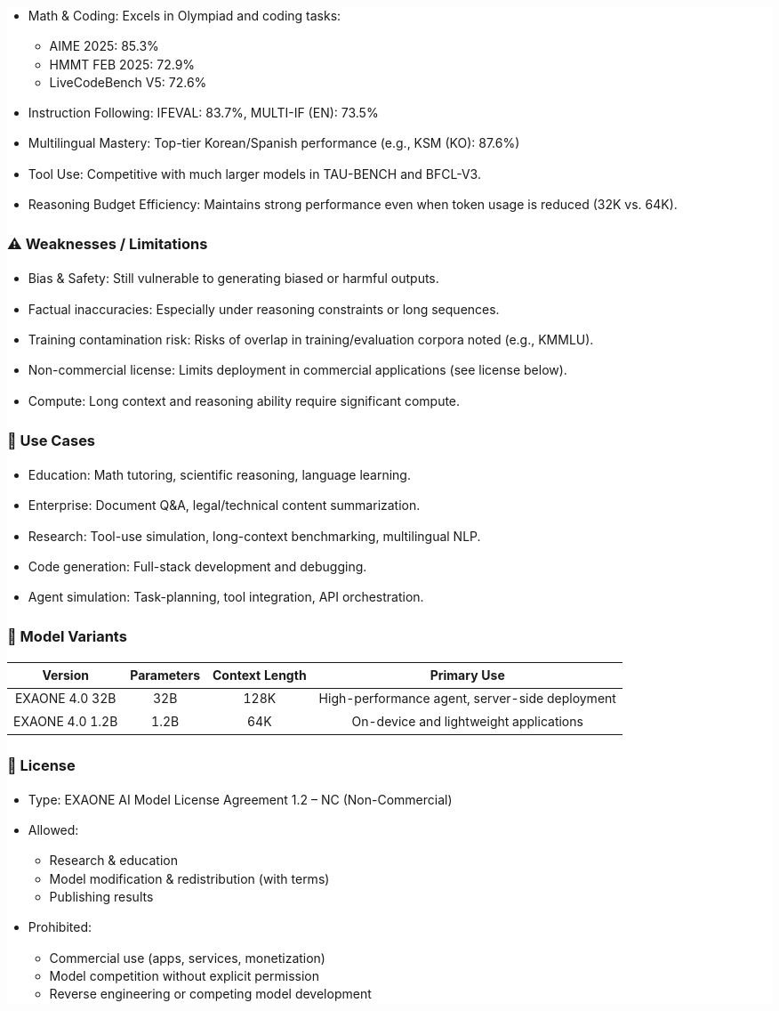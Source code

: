 - Math & Coding: Excels in Olympiad and coding tasks:
  - AIME 2025: 85.3%
  - HMMT FEB 2025: 72.9%
  - LiveCodeBench V5: 72.6%

- Instruction Following: IFEVAL: 83.7%, MULTI-IF (EN): 73.5%

- Multilingual Mastery: Top-tier Korean/Spanish performance (e.g., KSM (KO): 87.6%)

- Tool Use: Competitive with much larger models in TAU-BENCH and BFCL-V3.

- Reasoning Budget Efficiency: Maintains strong performance even when token usage is reduced (32K vs. 64K).

### ⚠️ Weaknesses / Limitations
- Bias & Safety: Still vulnerable to generating biased or harmful outputs.

- Factual inaccuracies: Especially under reasoning constraints or long sequences.

- Training contamination risk: Risks of overlap in training/evaluation corpora noted (e.g., KMMLU).

- Non-commercial license: Limits deployment in commercial applications (see license below).

- Compute: Long context and reasoning ability require significant compute.

### 💼 Use Cases
- Education: Math tutoring, scientific reasoning, language learning.

- Enterprise: Document Q&A, legal/technical content summarization.

- Research: Tool-use simulation, long-context benchmarking, multilingual NLP.

- Code generation: Full-stack development and debugging.

- Agent simulation: Task-planning, tool integration, API orchestration.

### 📝 Model Variants
|Version	|Parameters	|Context Length       	|Primary Use|
|:----------:|:----------:|:-------------------:|:----------:|
|EXAONE 4.0 32B	|32B	|128K |High-performance agent, server-side deployment
|EXAONE 4.0 1.2B	|1.2B	|64K |On-device and lightweight applications

### 📜 License
- Type: EXAONE AI Model License Agreement 1.2 – NC (Non-Commercial)

- Allowed:
  - Research & education
  - Model modification & redistribution (with terms)
  - Publishing results

- Prohibited:
  - Commercial use (apps, services, monetization)
  - Model competition without explicit permission
  - Reverse engineering or competing model development
